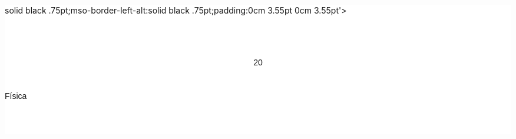   solid black .75pt;mso-border-left-alt:solid black .75pt;padding:0cm 3.55pt 0cm 3.55pt'>
  <p class=MsoNormal align=center style='margin-top:2.0pt;text-align:center;
  line-height:10.9pt;mso-line-height-rule:exactly'><span style='font-family:
  Arial;mso-bidi-font-family:"Times New Roman";mso-bidi-font-weight:bold'><o:p></o:p></span></p>
  </td>
  <td width=76 valign=top style='width:2.0cm;border-top:none;border-left:none;
  border-bottom:solid black .75pt;border-right:solid black .75pt;mso-border-top-alt:
  solid black .75pt;mso-border-left-alt:solid black .75pt;padding:0cm 3.55pt 0cm 3.55pt'>
  <p class=MsoNormal align=center style='margin-top:2.0pt;text-align:center;
  line-height:10.9pt;mso-line-height-rule:exactly'><span style='font-family:
  Arial;mso-bidi-font-family:"Times New Roman";mso-bidi-font-weight:bold'><o:p></o:p></span></p>
  </td>
  <td width=94 valign=top style='width:70.85pt;border-top:none;border-left:
  none;border-bottom:solid black .75pt;border-right:solid black .75pt;
  mso-border-top-alt:solid black .75pt;mso-border-left-alt:solid black .75pt;
  padding:0cm 3.55pt 0cm 3.55pt'>
  <p class=MsoNormal align=center style='margin-top:2.0pt;text-align:center;
  line-height:10.9pt;mso-line-height-rule:exactly'><span style='font-family:
  Arial;mso-bidi-font-family:"Times New Roman";mso-bidi-font-weight:bold'>20<o:p></o:p></span></p>
  </td>
  <td width=74 valign=top style='width:55.6pt;border-top:none;border-left:none;
  border-bottom:solid black .75pt;border-right:solid black .75pt;mso-border-top-alt:
  solid black .75pt;mso-border-left-alt:solid black .75pt;padding:0cm 3.55pt 0cm 3.55pt'>
  <p class=MsoNormal align=center style='margin-top:2.0pt;text-align:center;
  line-height:10.9pt;mso-line-height-rule:exactly'><span style='font-family:
  Arial;mso-bidi-font-family:"Times New Roman";mso-bidi-font-weight:bold'><o:p></o:p></span></p>
  </td>
 </tr>
 <tr>
  <td width=287 valign=top style='width:215.3pt;border:solid black .75pt;
  border-top:none;mso-border-top-alt:solid black .75pt;padding:0cm 3.55pt 0cm 3.55pt'>
  <p class=MsoNormal style='margin-top:2.0pt;line-height:10.9pt;mso-line-height-rule:
  exactly'><span style='font-family:Arial;mso-bidi-font-family:"Times New Roman";
  mso-bidi-font-weight:bold'>Física<o:p></o:p></span></p>
  </td>
  <td width=76 valign=top style='width:2.0cm;border-top:none;border-left:none;
  border-bottom:solid black .75pt;border-right:solid black .75pt;mso-border-top-alt:
  solid black .75pt;mso-border-left-alt:solid black .75pt;padding:0cm 3.55pt 0cm 3.55pt'>
  <p class=MsoNormal align=center style='margin-top:2.0pt;text-align:center;
  line-height:10.9pt;mso-line-height-rule:exactly'><span style='font-family:
  Arial;mso-bidi-font-family:"Times New Roman";mso-bidi-font-weight:bold'><o:p></o:p></span></p>
  </td>
  <td width=76 valign=top style='width:2.0cm;border-top:none;border-left:none;
  border-bottom:solid black .75pt;border-right:solid black .75pt;mso-border-top-alt:
  solid black .75pt;mso-border-left-alt:solid black .75pt;padding:0cm 3.55pt 0cm 3.55pt'>
  <p class=MsoNormal align=center style='margin-top:2.0pt;text-align:center;
  line-height:10.9pt;mso-line-height-rule:exactly'><span style='font-family:
  Arial;mso-bidi-font-family:"Times New Roman";mso-bidi-font-weight:bold'><o:p></o:p></span></p>
  </td>
  <td width=94 valign=top style='width:70.85pt;border-top:none;border-left:
  none;border-bottom:solid black .75pt;border-right:solid black .75pt;
  mso-border-top-alt:solid black .75pt;mso-border-left-alt:solid black .75pt;
  padding:0cm 3.55pt 0cm 3.55pt'>
  <p class=MsoNormal align=center style='margin-top:2.0pt;text-align:center;
